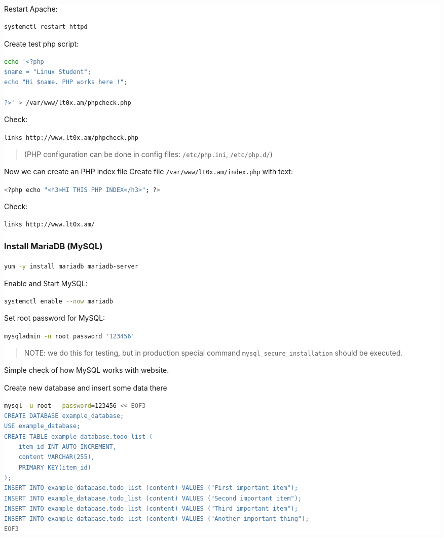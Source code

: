 Restart Apache:
```bash
systemctl restart httpd
```
Create test php script:   
```bash
echo '<?php 
$name = "Linux Student";
echo "Hi $name. PHP works here !";

?>' > /var/www/lt0x.am/phpcheck.php

```

Check: 
```bash
links http://www.lt0x.am/phpcheck.php
```

> (PHP configuration can be done in config files: `/etc/php.ini`, `/etc/php.d/`)

Now we can create an PHP index file 
Create file `/var/www/lt0x.am/index.php`
with text:
```bash
<?php echo "<h3>HI THIS PHP INDEX</h3>"; ?>
```

Check: 
```bash
links http://www.lt0x.am/
```


### Install MariaDB (MySQL)
```bash
yum -y install mariadb mariadb-server
```

Enable and Start MySQL:
```bash
systemctl enable --now mariadb  
```

Set  root password for MySQL:
```bash
mysqladmin -u root password '123456'
```

> NOTE: we do this for testing, but in production special command `mysql_secure_installation` should be executed.

Simple check of how MySQL works with website.  

Create new database and insert some data there

```bash
mysql -u root --password=123456 << EOF3
CREATE DATABASE example_database;
USE example_database;
CREATE TABLE example_database.todo_list (
	item_id INT AUTO_INCREMENT,
	content VARCHAR(255),
	PRIMARY KEY(item_id)
);
INSERT INTO example_database.todo_list (content) VALUES ("First important item");
INSERT INTO example_database.todo_list (content) VALUES ("Second important item");
INSERT INTO example_database.todo_list (content) VALUES ("Third important item");
INSERT INTO example_database.todo_list (content) VALUES ("Another important thing");
EOF3

```